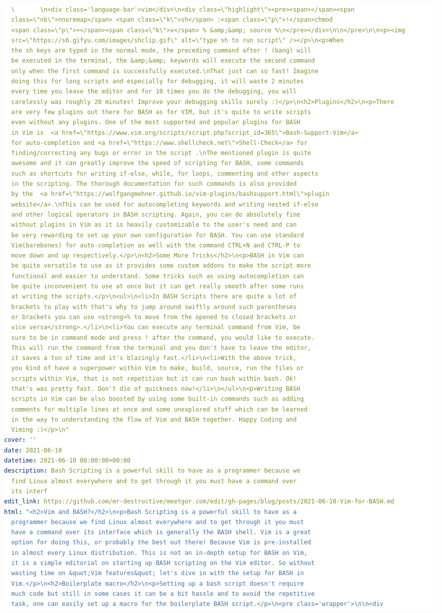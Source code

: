 ```yaml
  \       \n<div class='language-bar'>vim</div>\n<div class=\"highlight\"><pre><span></span><span
  class=\"nb\">nnoremap</span> <span class=\"k\">sh</span> :<span class=\"p\">!</span>chmod
  <span class=\"p\">+</span><span class=\"k\">x</span> % &amp;&amp; source %\n</pre></div>\n\n</pre>\n\n<p><img
  src=\"https://s6.gifyu.com/images/shclip.gif\" alt=\"type sh to run script\" /></p>\n<p>When
  the sh keys are typed in the normal mode, the preceding command after ! (bang) will
  be executed in the terminal, the &amp;&amp; keywords will execute the second command
  only when the first command is successfully executed.\nThat just can so fast! Imagine
  doing this for long scripts and especially for debugging, it will waste 2 minutes
  every time you leave the editor and for 10 times you do the debugging, you will
  carelessly was roughly 20 minutes! Improve your debugging skills surely :)</p>\n<h2>Plugins</h2>\n<p>There
  are very few plugins out there for BASH as for VIM, but it's quite to write scripts
  even without any plugins. One of the most supported and popular plugins for BASH
  in Vim is  <a href=\"https://www.vim.org/scripts/script.php?script_id=365\">Bash-Support-Vim</a>
  for auto-completion and <a href=\"https://www.shellcheck.net\">Shell-Check</a> for
  finding/correcting any bugs or error in the script .\nThe mentioned plugin is quite
  awesome and it can greatly improve the speed of scripting for BASH, some commands
  such as shortcuts for writing if-else, while, for loops, commenting and other aspects
  in the scripting. The thorough documentation for such commands is also provided
  by the  <a href=\"https://wolfgangmehner.github.io/vim-plugins/bashsupport.html\">plugin
  website</a>.\nThis can be used for autocompleting keywords and writing nested if-else
  and other logical operators in BASH scripting. Again, you can do absolutely fine
  without plugins in Vim as it is heavily customizable to the user's need and can
  be very rewarding to set up your own configuration for BASH. You can use standard
  Vim(barebones) for auto-completion as well with the command CTRL+N and CTRL-P to
  move down and up respectively.</p>\n<h2>Some More Tricks</h2>\n<p>BASH in Vim can
  be quite versatile to use as it provides some custom addons to make the script more
  functional and easier to understand. Some tricks such as using autocompletion can
  be quite inconvenient to use at once but it can get really smooth after some runs
  at writing the scripts.</p>\n<ul>\n<li>In BASH Scripts there are quite a lot of
  brackets to play with that's why to jump around swiftly around such parentheses
  or brackets you can use <strong>% to move from the opened to closed brackets or
  vice versa</strong>.</li>\n<li>You can execute any terminal command from Vim, be
  sure to be in command mode and press ! after the command, you would like to execute.
  This will run the command from the terminal and you don't have to leave the editor,
  it saves a ton of time and it's blazingly fast.</li>\n<li>With the above trick,
  you kind of have a superpower within Vim to make, build, source, run the files or
  scripts within Vim, that is not repetition but it can run bash within bash. Ok!
  that's was pretty fast. Don't die of quickness now!</li>\n</ul>\n<p>Writing BASH
  scripts in Vim can be also boosted by using some built-in commands such as adding
  comments for multiple lines at once and some unexplored stuff which can be learned
  in the way to understanding the flow of Vim and BASH together. Happy Coding and
  Viming :)</p>\n"
cover: ''
date: 2021-06-10
datetime: 2021-06-10 00:00:00+00:00
description: Bash Scripting is a powerful skill to have as a programmer because we
  find Linux almost everywhere and to get through it you must have a command over
  its interf
edit_link: https://github.com/mr-destructive/meetgor.com/edit/gh-pages/blog/posts/2021-06-10-Vim-for-BASH.md
html: "<h2>Vim and BASH?</h2>\n<p>Bash Scripting is a powerful skill to have as a
  programmer because we find Linux almost everywhere and to get through it you must
  have a command over its interface which is generally the BASH shell. Vim is a great
  option for doing this, or probably the best out there! Because Vim is pre-installed
  in almost every Linux distribution. This is not an in-depth setup for BASH on Vim,
  it is a simple editorial on starting up BASH scripting on the Vim editor. So without
  wasting time on &quot;Vim features&quot; let's dive in with the setup for BASH in
  Vim.</p>\n<h2>Boilerplate macro</h2>\n<p>Setting up a bash script doesn't require
  much code but still in some cases it can be a bit hassle and to avoid the repetitive
  task, one can easily set up a macro for the boilerplate BASH script.</p>\n<pre class='wrapper'>\n\n<div
```